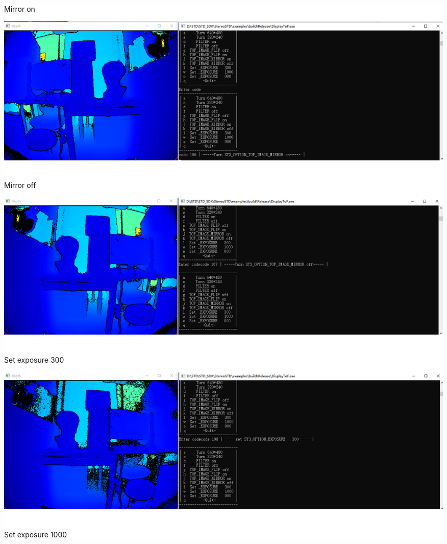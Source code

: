 Mirror on 
<p align="center"><img src="/examples/doc/img/DisplayToF7.png" width="100%" /><br><br></p>
Mirror off
<p align="center"><img src="/examples/doc/img/DisplayToF8.png" width="100%" /><br><br></p>
Set exposure 300
<p align="center"><img src="/examples/doc/img/DisplayToF9.png" width="100%" /><br><br></p>
Set exposure 1000